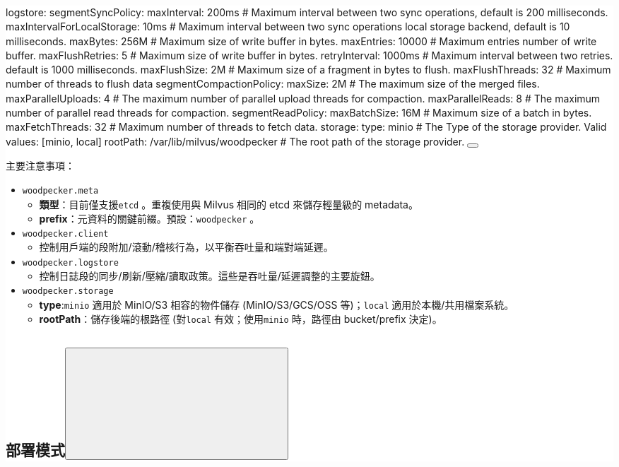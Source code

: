   <span class="hljs-attr">logstore:</span>
    <span class="hljs-attr">segmentSyncPolicy:</span>
      <span class="hljs-attr">maxInterval:</span> <span class="hljs-string">200ms</span> <span class="hljs-comment"># Maximum interval between two sync operations, default is 200 milliseconds.</span>
      <span class="hljs-attr">maxIntervalForLocalStorage:</span> <span class="hljs-string">10ms</span> <span class="hljs-comment"># Maximum interval between two sync operations local storage backend, default is 10 milliseconds.</span>
      <span class="hljs-attr">maxBytes:</span> <span class="hljs-string">256M</span> <span class="hljs-comment"># Maximum size of write buffer in bytes.</span>
      <span class="hljs-attr">maxEntries:</span> <span class="hljs-number">10000</span> <span class="hljs-comment"># Maximum entries number of write buffer.</span>
      <span class="hljs-attr">maxFlushRetries:</span> <span class="hljs-number">5</span> <span class="hljs-comment"># Maximum size of write buffer in bytes.</span>
      <span class="hljs-attr">retryInterval:</span> <span class="hljs-string">1000ms</span> <span class="hljs-comment"># Maximum interval between two retries. default is 1000 milliseconds.</span>
      <span class="hljs-attr">maxFlushSize:</span> <span class="hljs-string">2M</span> <span class="hljs-comment"># Maximum size of a fragment in bytes to flush.</span>
      <span class="hljs-attr">maxFlushThreads:</span> <span class="hljs-number">32</span> <span class="hljs-comment"># Maximum number of threads to flush data</span>
    <span class="hljs-attr">segmentCompactionPolicy:</span>
      <span class="hljs-attr">maxSize:</span> <span class="hljs-string">2M</span> <span class="hljs-comment"># The maximum size of the merged files.</span>
      <span class="hljs-attr">maxParallelUploads:</span> <span class="hljs-number">4</span> <span class="hljs-comment"># The maximum number of parallel upload threads for compaction.</span>
      <span class="hljs-attr">maxParallelReads:</span> <span class="hljs-number">8</span> <span class="hljs-comment"># The maximum number of parallel read threads for compaction.</span>
    <span class="hljs-attr">segmentReadPolicy:</span>
      <span class="hljs-attr">maxBatchSize:</span> <span class="hljs-string">16M</span> <span class="hljs-comment"># Maximum size of a batch in bytes.</span>
      <span class="hljs-attr">maxFetchThreads:</span> <span class="hljs-number">32</span> <span class="hljs-comment"># Maximum number of threads to fetch data.</span>
  <span class="hljs-attr">storage:</span>
    <span class="hljs-attr">type:</span> <span class="hljs-string">minio</span> <span class="hljs-comment"># The Type of the storage provider. Valid values: [minio, local]</span>
    <span class="hljs-attr">rootPath:</span> <span class="hljs-string">/var/lib/milvus/woodpecker</span> <span class="hljs-comment"># The root path of the storage provider.</span>
<button class="copy-code-btn"></button></code></pre>
<p>主要注意事項：</p>
<ul>
<li><code translate="no">woodpecker.meta</code>
<ul>
<li><strong>類型</strong>：目前僅支援<code translate="no">etcd</code> 。重複使用與 Milvus 相同的 etcd 來儲存輕量級的 metadata。</li>
<li><strong>prefix</strong>：元資料的關鍵前綴。預設：<code translate="no">woodpecker</code> 。</li>
</ul></li>
<li><code translate="no">woodpecker.client</code>
<ul>
<li>控制用戶端的段附加/滾動/稽核行為，以平衡吞吐量和端對端延遲。</li>
</ul></li>
<li><code translate="no">woodpecker.logstore</code>
<ul>
<li>控制日誌段的同步/刷新/壓縮/讀取政策。這些是吞吐量/延遲調整的主要旋鈕。</li>
</ul></li>
<li><code translate="no">woodpecker.storage</code>
<ul>
<li><strong>type</strong>:<code translate="no">minio</code> 適用於 MinIO/S3 相容的物件儲存 (MinIO/S3/GCS/OSS 等)；<code translate="no">local</code> 適用於本機/共用檔案系統。</li>
<li><strong>rootPath</strong>：儲存後端的根路徑 (對<code translate="no">local</code> 有效；使用<code translate="no">minio</code> 時，路徑由 bucket/prefix 決定)。</li>
</ul></li>
</ul>
<h2 id="Deployment-modes" class="common-anchor-header">部署模式<button data-href="#Deployment-modes" class="anchor-icon" translate="no">
      <svg translate="no"